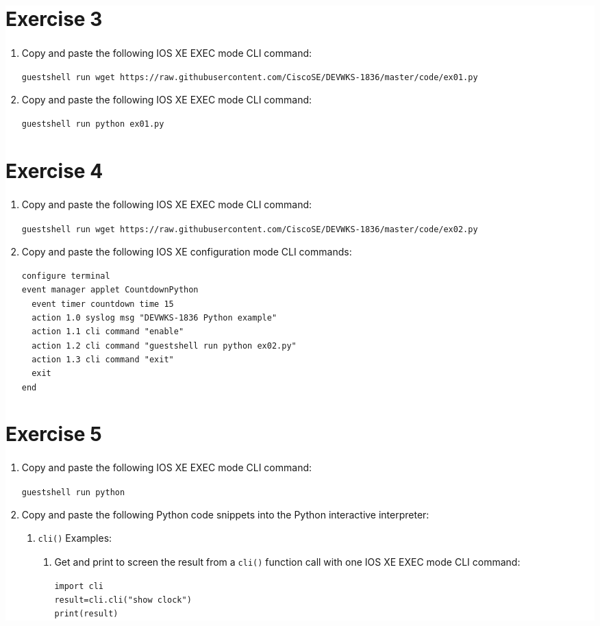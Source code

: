 # Exercise 3

1. Copy and paste the following IOS XE EXEC mode CLI command:
    
    ```
    guestshell run wget https://raw.githubusercontent.com/CiscoSE/DEVWKS-1836/master/code/ex01.py
    ```

2. Copy and paste the following IOS XE EXEC mode CLI command:
    
    ```
    guestshell run python ex01.py
    ```

# Exercise 4

1. Copy and paste the following IOS XE EXEC mode CLI command:
    
    ```
    guestshell run wget https://raw.githubusercontent.com/CiscoSE/DEVWKS-1836/master/code/ex02.py
    ```

2. Copy and paste the following IOS XE configuration mode CLI commands:
    
    ```
    configure terminal
    event manager applet CountdownPython
      event timer countdown time 15
      action 1.0 syslog msg "DEVWKS-1836 Python example"
      action 1.1 cli command "enable"
      action 1.2 cli command "guestshell run python ex02.py"
      action 1.3 cli command "exit"
      exit
    end
    ```

# Exercise 5

1. Copy and paste the following IOS XE EXEC mode CLI command:
    
    ```
    guestshell run python
    ```
    
2. Copy and paste the following Python code snippets into the Python interactive interpreter:
    
    1. `cli()` Examples:
        
        1. Get and print to screen the result from a `cli()` function call with one IOS XE EXEC mode CLI command:
            
            ```
            import cli
            result=cli.cli("show clock")
            print(result)
            ```
        
